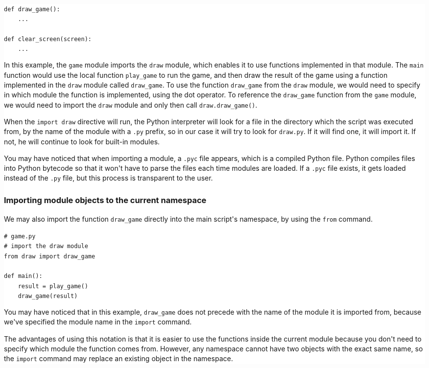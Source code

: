     def draw_game():
        ...

    def clear_screen(screen):
        ...

In this example, the `game` module imports the `draw` module, which enables it to use functions implemented
in that module. The `main` function would use the local function `play_game` to run the game, and then 
draw the result of the game using a function implemented in the `draw` module called `draw_game`. To use
the function `draw_game` from the `draw` module, we would need to specify in which module the function is
implemented, using the dot operator. To reference the `draw_game` function from the `game` module,
we would need to import the `draw` module and only then call `draw.draw_game()`. 

When the `import draw` directive will run, the Python interpreter will look for a file in the directory which
the script was executed from, by the name of the module with a `.py` prefix, so in our case it will try to
look for `draw.py`. If it will find one, it will import it. If not, he will continue to look for built-in modules.

You may have noticed that when importing a module, a `.pyc` file appears, which is a compiled Python file. 
Python compiles files into Python bytecode so that it won't have to parse the files each time modules are loaded.
If a `.pyc` file exists, it gets loaded instead of the `.py` file, but this process is transparent to the user.

### Importing module objects to the current namespace

We may also import the function `draw_game` directly into the main script's namespace, by using the `from` command.

    # game.py
    # import the draw module
    from draw import draw_game
    
    def main():
        result = play_game()
        draw_game(result)


You may have noticed that in this example, `draw_game` does not precede with the name of the module it is imported 
from, because we've specified the module name in the `import` command.

The advantages of using this notation is that it is easier to use the functions inside the current module because
you don't need to specify which module the function comes from. However, any namespace cannot have two objects
with the exact same name, so the `import` command may replace an existing object in the namespace.
